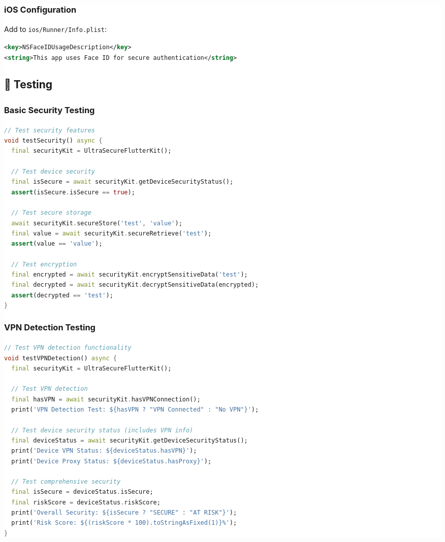 ### iOS Configuration

Add to `ios/Runner/Info.plist`:

```xml
<key>NSFaceIDUsageDescription</key>
<string>This app uses Face ID for secure authentication</string>
```

## 🧪 Testing

### Basic Security Testing

```dart
// Test security features
void testSecurity() async {
  final securityKit = UltraSecureFlutterKit();
  
  // Test device security
  final isSecure = await securityKit.getDeviceSecurityStatus();
  assert(isSecure.isSecure == true);
  
  // Test secure storage
  await securityKit.secureStore('test', 'value');
  final value = await securityKit.secureRetrieve('test');
  assert(value == 'value');
  
  // Test encryption
  final encrypted = await securityKit.encryptSensitiveData('test');
  final decrypted = await securityKit.decryptSensitiveData(encrypted);
  assert(decrypted == 'test');
}
```

### VPN Detection Testing

```dart
// Test VPN detection functionality
void testVPNDetection() async {
  final securityKit = UltraSecureFlutterKit();
  
  // Test VPN detection
  final hasVPN = await securityKit.hasVPNConnection();
  print('VPN Detection Test: ${hasVPN ? "VPN Connected" : "No VPN"}');
  
  // Test device security status (includes VPN info)
  final deviceStatus = await securityKit.getDeviceSecurityStatus();
  print('Device VPN Status: ${deviceStatus.hasVPN}');
  print('Device Proxy Status: ${deviceStatus.hasProxy}');
  
  // Test comprehensive security
  final isSecure = deviceStatus.isSecure;
  final riskScore = deviceStatus.riskScore;
  print('Overall Security: ${isSecure ? "SECURE" : "AT RISK"}');
  print('Risk Score: ${(riskScore * 100).toStringAsFixed(1)}%');
}
```
